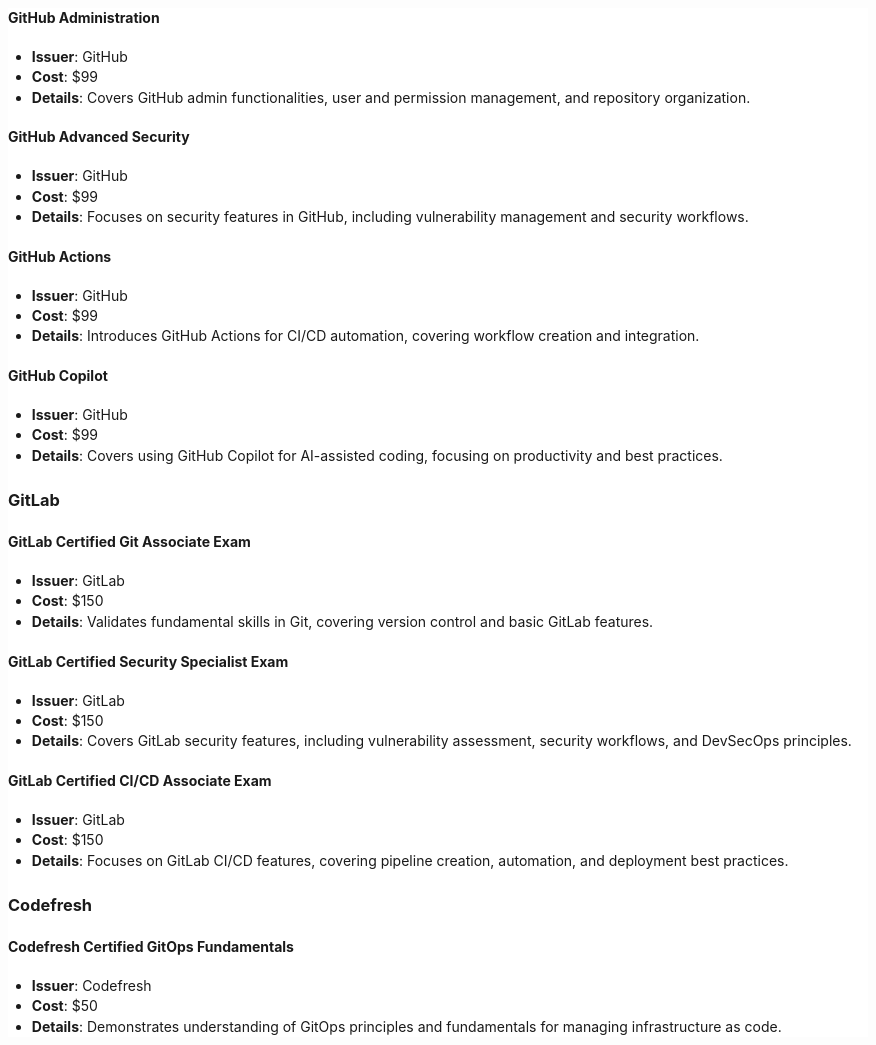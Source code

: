 #### GitHub Administration
- **Issuer**: GitHub
- **Cost**: $99
- **Details**: Covers GitHub admin functionalities, user and permission management, and repository organization.

#### GitHub Advanced Security
- **Issuer**: GitHub
- **Cost**: $99
- **Details**: Focuses on security features in GitHub, including vulnerability management and security workflows.

#### GitHub Actions
- **Issuer**: GitHub
- **Cost**: $99
- **Details**: Introduces GitHub Actions for CI/CD automation, covering workflow creation and integration.

#### GitHub Copilot
- **Issuer**: GitHub
- **Cost**: $99
- **Details**: Covers using GitHub Copilot for AI-assisted coding, focusing on productivity and best practices.

### GitLab
#### GitLab Certified Git Associate Exam
- **Issuer**: GitLab
- **Cost**: $150
- **Details**: Validates fundamental skills in Git, covering version control and basic GitLab features.

#### GitLab Certified Security Specialist Exam
- **Issuer**: GitLab
- **Cost**: $150
- **Details**: Covers GitLab security features, including vulnerability assessment, security workflows, and DevSecOps principles.

#### GitLab Certified CI/CD Associate Exam
- **Issuer**: GitLab
- **Cost**: $150
- **Details**: Focuses on GitLab CI/CD features, covering pipeline creation, automation, and deployment best practices.

### Codefresh
#### Codefresh Certified GitOps Fundamentals
- **Issuer**: Codefresh
- **Cost**: $50
- **Details**: Demonstrates understanding of GitOps principles and fundamentals for managing infrastructure as code.
